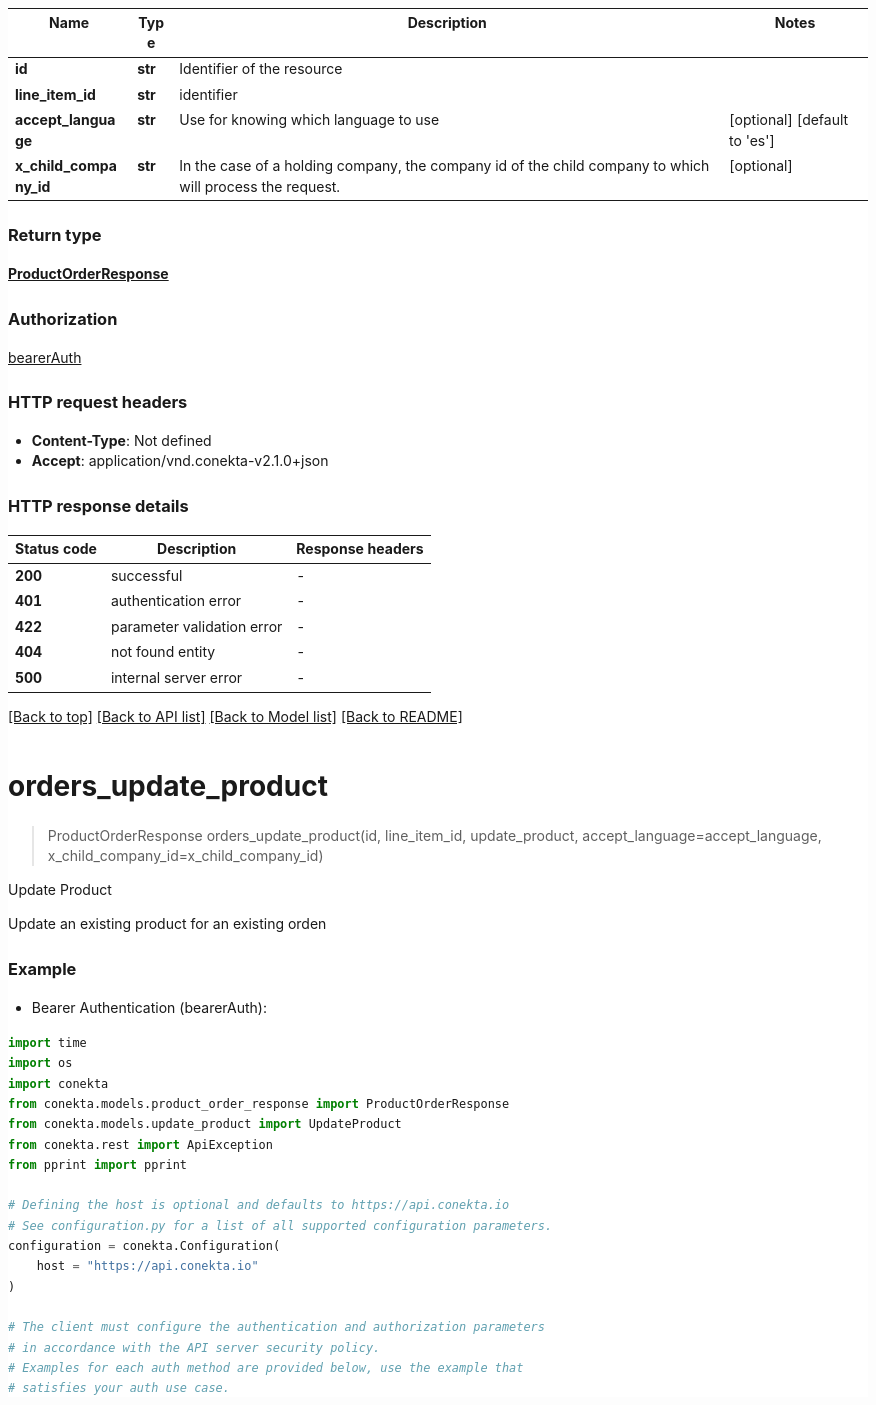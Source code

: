 Name | Type | Description  | Notes
------------- | ------------- | ------------- | -------------
 **id** | **str**| Identifier of the resource | 
 **line_item_id** | **str**| identifier | 
 **accept_language** | **str**| Use for knowing which language to use | [optional] [default to &#39;es&#39;]
 **x_child_company_id** | **str**| In the case of a holding company, the company id of the child company to which will process the request. | [optional] 

### Return type

[**ProductOrderResponse**](ProductOrderResponse.md)

### Authorization

[bearerAuth](../README.md#bearerAuth)

### HTTP request headers

 - **Content-Type**: Not defined
 - **Accept**: application/vnd.conekta-v2.1.0+json

### HTTP response details
| Status code | Description | Response headers |
|-------------|-------------|------------------|
**200** | successful |  -  |
**401** | authentication error |  -  |
**422** | parameter validation error |  -  |
**404** | not found entity |  -  |
**500** | internal server error |  -  |

[[Back to top]](#) [[Back to API list]](../README.md#documentation-for-api-endpoints) [[Back to Model list]](../README.md#documentation-for-models) [[Back to README]](../README.md)

# **orders_update_product**
> ProductOrderResponse orders_update_product(id, line_item_id, update_product, accept_language=accept_language, x_child_company_id=x_child_company_id)

Update Product

Update an existing product for an existing orden

### Example

* Bearer Authentication (bearerAuth):
```python
import time
import os
import conekta
from conekta.models.product_order_response import ProductOrderResponse
from conekta.models.update_product import UpdateProduct
from conekta.rest import ApiException
from pprint import pprint

# Defining the host is optional and defaults to https://api.conekta.io
# See configuration.py for a list of all supported configuration parameters.
configuration = conekta.Configuration(
    host = "https://api.conekta.io"
)

# The client must configure the authentication and authorization parameters
# in accordance with the API server security policy.
# Examples for each auth method are provided below, use the example that
# satisfies your auth use case.

```